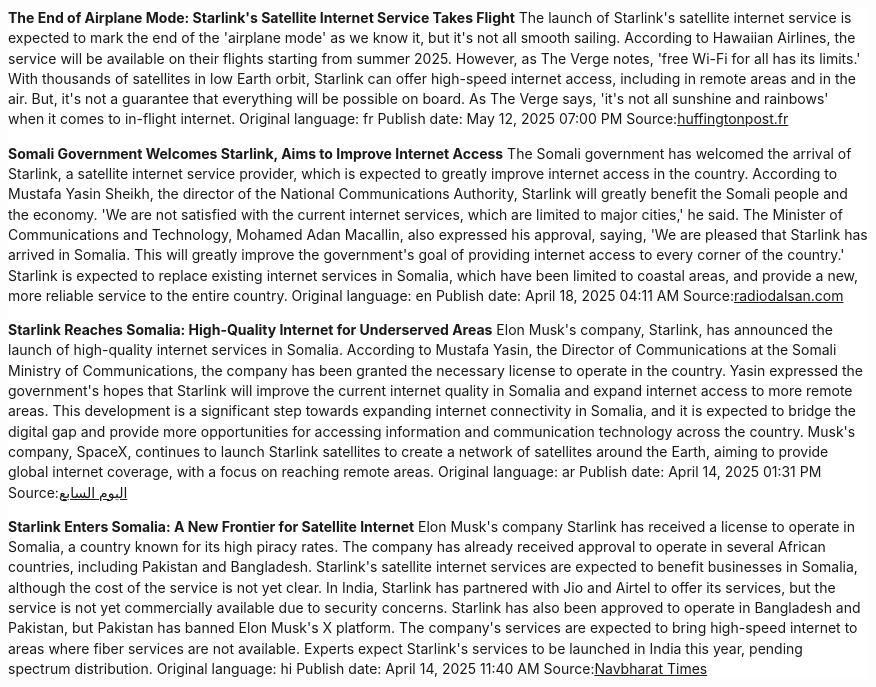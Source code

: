 **The End of Airplane Mode: Starlink's Satellite Internet Service Takes Flight**
The launch of Starlink's satellite internet service is expected to mark the end of the 'airplane mode' as we know it, but it's not all smooth sailing. According to Hawaiian Airlines, the service will be available on their flights starting from summer 2025. However, as The Verge notes, 'free Wi-Fi for all has its limits.' With thousands of satellites in low Earth orbit, Starlink can offer high-speed internet access, including in remote areas and in the air. But, it's not a guarantee that everything will be possible on board. As The Verge says, 'it's not all sunshine and rainbows' when it comes to in-flight internet.
Original language: fr
Publish date: May 12, 2025 07:00 PM
Source:[huffingtonpost.fr](https://www.huffingtonpost.fr/tech-futurs/article/starlink-signe-la-fin-du-mode-avion-mais-tout-ne-sera-pas-possible-dans-les-airs-pour-autant_249905.html)

**Somali Government Welcomes Starlink, Aims to Improve Internet Access**
The Somali government has welcomed the arrival of Starlink, a satellite internet service provider, which is expected to greatly improve internet access in the country. According to Mustafa Yasin Sheikh, the director of the National Communications Authority, Starlink will greatly benefit the Somali people and the economy. 'We are not satisfied with the current internet services, which are limited to major cities,' he said. The Minister of Communications and Technology, Mohamed Adan Macallin, also expressed his approval, saying, 'We are pleased that Starlink has arrived in Somalia. This will greatly improve the government's goal of providing internet access to every corner of the country.' Starlink is expected to replace existing internet services in Somalia, which have been limited to coastal areas, and provide a new, more reliable service to the entire country.
Original language: en
Publish date: April 18, 2025 04:11 AM
Source:[radiodalsan.com](https://www.radiodalsan.com/hayadda-isgaarsiinta-qaranka-oo-starlink-guddoonsiiyay-rukhsadda-adeegga-internetka/)

**Starlink Reaches Somalia: High-Quality Internet for Underserved Areas**
Elon Musk's company, Starlink, has announced the launch of high-quality internet services in Somalia. According to Mustafa Yasin, the Director of Communications at the Somali Ministry of Communications, the company has been granted the necessary license to operate in the country. Yasin expressed the government's hopes that Starlink will improve the current internet quality in Somalia and expand internet access to more remote areas. This development is a significant step towards expanding internet connectivity in Somalia, and it is expected to bridge the digital gap and provide more opportunities for accessing information and communication technology across the country. Musk's company, SpaceX, continues to launch Starlink satellites to create a network of satellites around the Earth, aiming to provide global internet coverage, with a focus on reaching remote areas.
Original language: ar
Publish date: April 14, 2025 01:31 PM
Source:[اليوم السابع](https://www.youm7.com/story/2025/4/14/%D8%B3%D8%AA%D8%A7%D8%B1%D9%84%D9%8A%D9%86%D9%83-%D8%AA%D8%B5%D9%84-%D8%A5%D9%84%D9%89-%D8%A7%D9%84%D8%B5%D9%88%D9%85%D8%A7%D9%84-%D8%A5%D9%86%D8%AA%D8%B1%D9%86%D8%AA-%D8%B9%D8%A7%D9%84%D9%8A-%D8%A7%D9%84%D8%AC%D9%88%D8%AF%D8%A9-%D9%84%D9%84%D9%85%D9%86%D8%A7%D8%B7%D9%82-%D8%A7%D9%84%D9%85%D8%AD%D8%B1%D9%88%D9%85%D8%A9/6953336)

**Starlink Enters Somalia: A New Frontier for Satellite Internet**
Elon Musk's company Starlink has received a license to operate in Somalia, a country known for its high piracy rates. The company has already received approval to operate in several African countries, including Pakistan and Bangladesh. Starlink's satellite internet services are expected to benefit businesses in Somalia, although the cost of the service is not yet clear. In India, Starlink has partnered with Jio and Airtel to offer its services, but the service is not yet commercially available due to security concerns. Starlink has also been approved to operate in Bangladesh and Pakistan, but Pakistan has banned Elon Musk's X platform. The company's services are expected to bring high-speed internet to areas where fiber services are not available. Experts expect Starlink's services to be launched in India this year, pending spectrum distribution.
Original language: hi
Publish date: April 14, 2025 11:40 AM
Source:[Navbharat Times](https://navbharattimes.indiatimes.com/tech/gadgets-news/elon-musk-starlink-got-the-license-for-satellite-internet-in-somalia/articleshow/120270977.cms)
